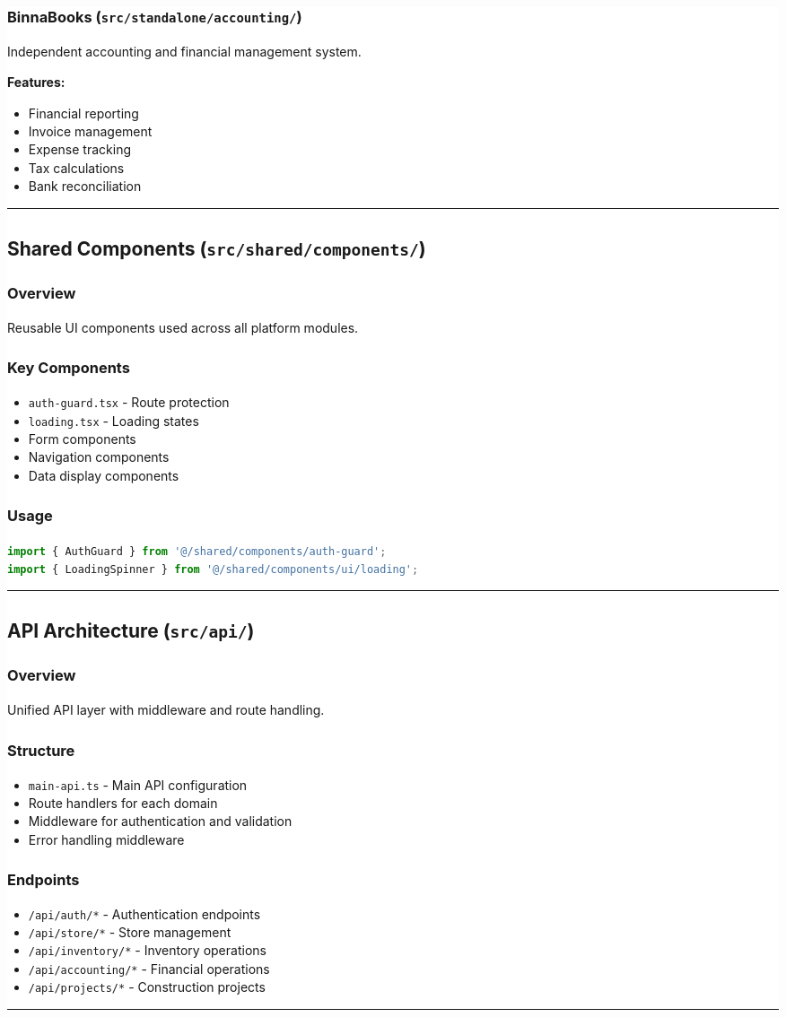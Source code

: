 ### BinnaBooks (`src/standalone/accounting/`)
Independent accounting and financial management system.

**Features:**
- Financial reporting
- Invoice management
- Expense tracking
- Tax calculations
- Bank reconciliation

---

## Shared Components (`src/shared/components/`)

### Overview
Reusable UI components used across all platform modules.

### Key Components
- `auth-guard.tsx` - Route protection
- `loading.tsx` - Loading states
- Form components
- Navigation components
- Data display components

### Usage
```typescript
import { AuthGuard } from '@/shared/components/auth-guard';
import { LoadingSpinner } from '@/shared/components/ui/loading';
```

---

## API Architecture (`src/api/`)

### Overview
Unified API layer with middleware and route handling.

### Structure
- `main-api.ts` - Main API configuration
- Route handlers for each domain
- Middleware for authentication and validation
- Error handling middleware

### Endpoints
- `/api/auth/*` - Authentication endpoints
- `/api/store/*` - Store management
- `/api/inventory/*` - Inventory operations
- `/api/accounting/*` - Financial operations
- `/api/projects/*` - Construction projects

---